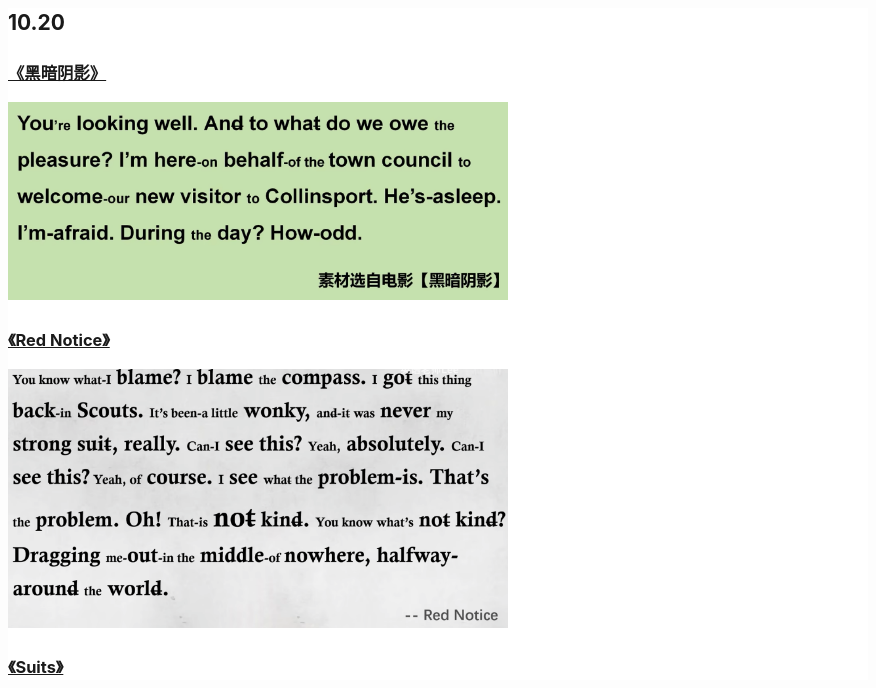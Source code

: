 ## 10.20

### [《黑暗阴影》](https://www.bilibili.com/video/BV1uD4y1r7An)

<img src="../../../images/2022-10/2022-10-20-1.png" width="500px"> 

### [《Red Notice》](https://www.bilibili.com/video/BV1Td4y167BH)

<img src="../../../images/2022-10/2022-10-20-2.png" width="500px"> 

### [《Suits》](https://www.bilibili.com/video/BV1Lt4y1j7Eo)
